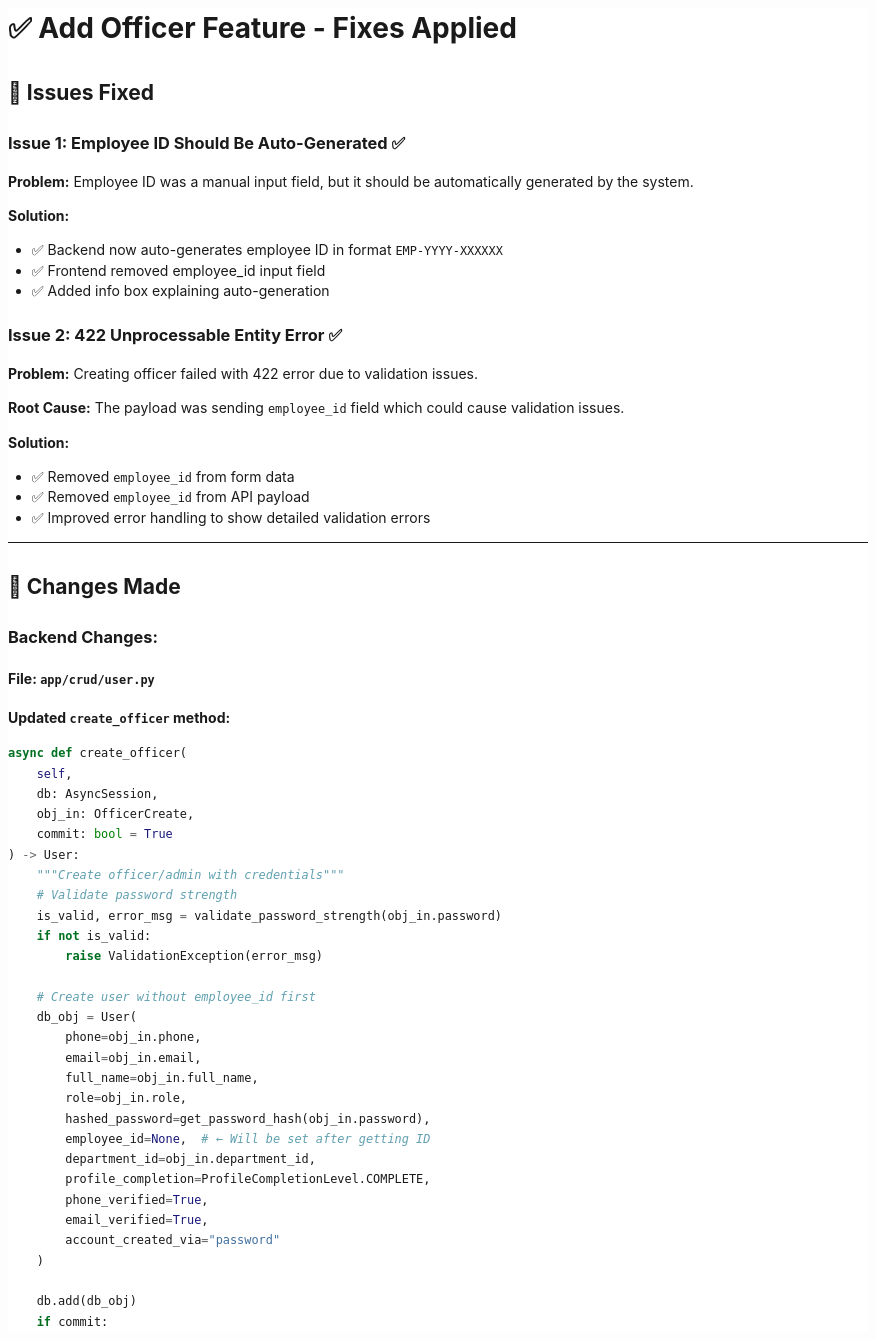 # ✅ Add Officer Feature - Fixes Applied

## 🐛 Issues Fixed

### **Issue 1: Employee ID Should Be Auto-Generated** ✅
**Problem:** Employee ID was a manual input field, but it should be automatically generated by the system.

**Solution:** 
- ✅ Backend now auto-generates employee ID in format `EMP-YYYY-XXXXXX`
- ✅ Frontend removed employee_id input field
- ✅ Added info box explaining auto-generation

### **Issue 2: 422 Unprocessable Entity Error** ✅
**Problem:** Creating officer failed with 422 error due to validation issues.

**Root Cause:** The payload was sending `employee_id` field which could cause validation issues.

**Solution:**
- ✅ Removed `employee_id` from form data
- ✅ Removed `employee_id` from API payload
- ✅ Improved error handling to show detailed validation errors

---

## 🔧 Changes Made

### **Backend Changes:**

#### **File:** `app/crud/user.py`

**Updated `create_officer` method:**

```python
async def create_officer(
    self,
    db: AsyncSession,
    obj_in: OfficerCreate,
    commit: bool = True
) -> User:
    """Create officer/admin with credentials"""
    # Validate password strength
    is_valid, error_msg = validate_password_strength(obj_in.password)
    if not is_valid:
        raise ValidationException(error_msg)
    
    # Create user without employee_id first
    db_obj = User(
        phone=obj_in.phone,
        email=obj_in.email,
        full_name=obj_in.full_name,
        role=obj_in.role,
        hashed_password=get_password_hash(obj_in.password),
        employee_id=None,  # ← Will be set after getting ID
        department_id=obj_in.department_id,
        profile_completion=ProfileCompletionLevel.COMPLETE,
        phone_verified=True,
        email_verified=True,
        account_created_via="password"
    )

    db.add(db_obj)
    if commit:
```